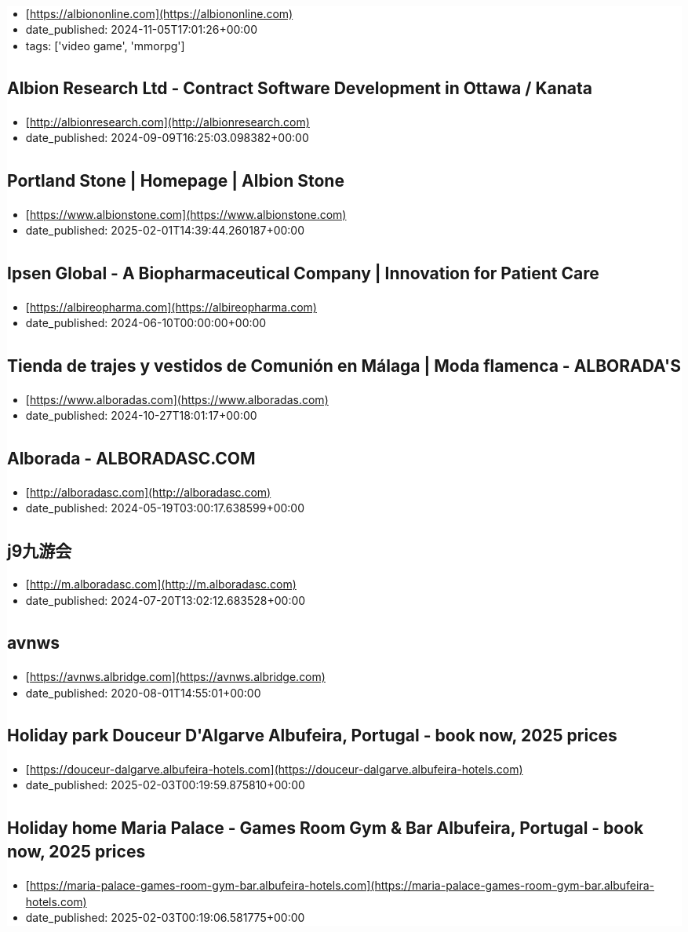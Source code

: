  - [https://albiononline.com](https://albiononline.com)
 - date_published: 2024-11-05T17:01:26+00:00
 - tags: ['video game', 'mmorpg']

 ## Albion Research Ltd - Contract Software Development in Ottawa / Kanata
 - [http://albionresearch.com](http://albionresearch.com)
 - date_published: 2024-09-09T16:25:03.098382+00:00

 ## Portland Stone | Homepage | Albion Stone
 - [https://www.albionstone.com](https://www.albionstone.com)
 - date_published: 2025-02-01T14:39:44.260187+00:00

 ## Ipsen Global - A Biopharmaceutical Company | Innovation for Patient Care
 - [https://albireopharma.com](https://albireopharma.com)
 - date_published: 2024-06-10T00:00:00+00:00

 ## Tienda de trajes y vestidos de Comunión en Málaga | Moda flamenca - ALBORADA'S
 - [https://www.alboradas.com](https://www.alboradas.com)
 - date_published: 2024-10-27T18:01:17+00:00

 ## Alborada - ALBORADASC.COM
 - [http://alboradasc.com](http://alboradasc.com)
 - date_published: 2024-05-19T03:00:17.638599+00:00

 ## j9九游会
 - [http://m.alboradasc.com](http://m.alboradasc.com)
 - date_published: 2024-07-20T13:02:12.683528+00:00

 ## avnws
 - [https://avnws.albridge.com](https://avnws.albridge.com)
 - date_published: 2020-08-01T14:55:01+00:00

 ## Holiday park Douceur D'Algarve Albufeira, Portugal - book now, 2025 prices
 - [https://douceur-dalgarve.albufeira-hotels.com](https://douceur-dalgarve.albufeira-hotels.com)
 - date_published: 2025-02-03T00:19:59.875810+00:00

 ## Holiday home Maria Palace - Games Room Gym & Bar Albufeira, Portugal - book now, 2025 prices
 - [https://maria-palace-games-room-gym-bar.albufeira-hotels.com](https://maria-palace-games-room-gym-bar.albufeira-hotels.com)
 - date_published: 2025-02-03T00:19:06.581775+00:00
